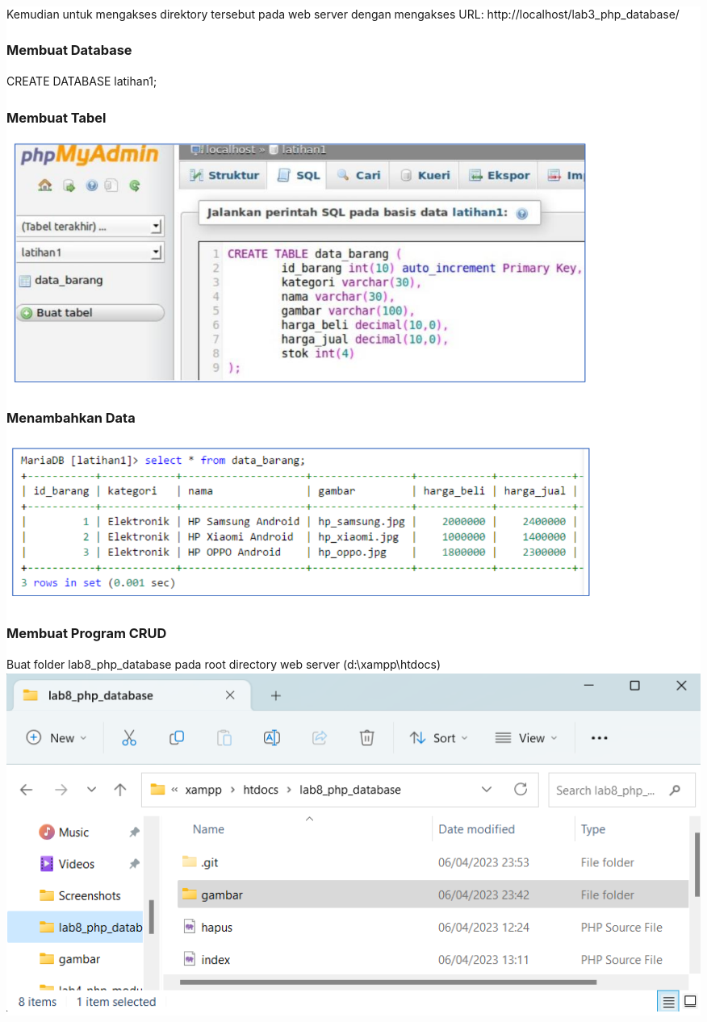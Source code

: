 Kemudian untuk mengakses direktory tersebut pada web server dengan mengakses URL:
http://localhost/lab3_php_database/ <p>

### Membuat Database
  CREATE DATABASE latihan1;
### Membuat Tabel
  ![Gambar 1](gambar/7.png)
  
### Menambahkan Data
  ![Gambar 1](gambar/8.png)
  
### Membuat Program CRUD
Buat folder lab8_php_database pada root directory web server (d:\xampp\htdocs)
  ![Gambar 1](gambar/9.png)